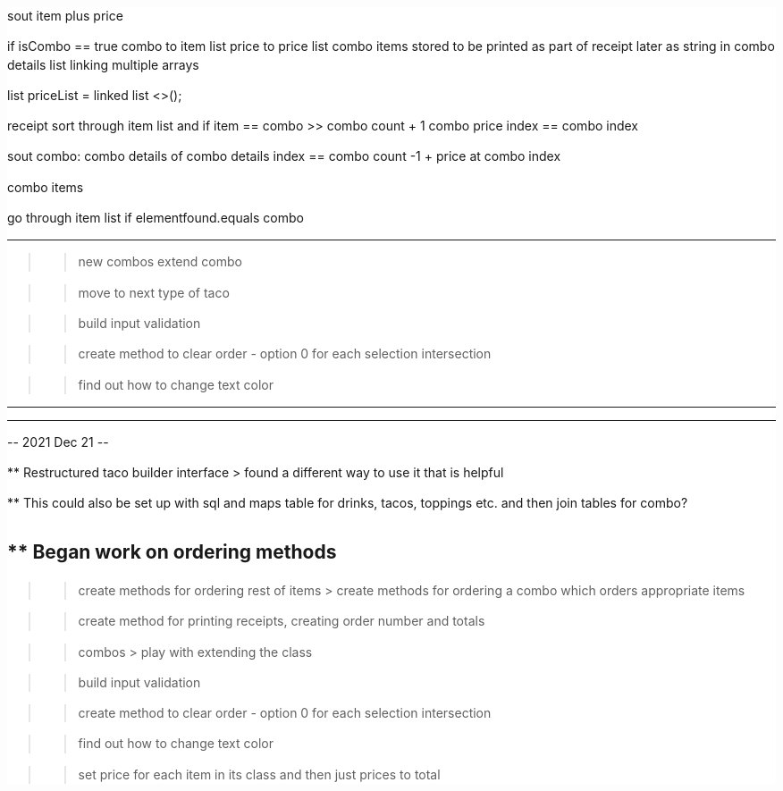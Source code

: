 sout item plus price

if isCombo == true
combo to item list
price to price list
combo items stored to be printed as part of receipt later as string in combo details list
linking multiple arrays

list priceList <double> = linked list <>();

receipt
sort through item list and if item == combo >> combo count + 1 combo
price index == combo index

sout combo:
combo details of combo details index == combo count -1 +
price at combo index

combo items

go through item list if elementfound.equals combo

---

> > new combos extend combo

> > move to next type of taco

> > build input validation

> > create method to clear order - option 0 for each selection intersection

> > find out how to change text color

---

---

-- 2021 Dec 21 --

\*\* Restructured taco builder interface > found a different way to use it that is helpful

\*\* This could also be set up with sql and maps table for drinks, tacos, toppings etc. and then join tables for combo?

## \*\* Began work on ordering methods

> > create methods for ordering rest of items > create methods for ordering a combo which orders appropriate items

> > create method for printing receipts, creating order number and totals

> > combos > play with extending the class

> > build input validation

> > create method to clear order - option 0 for each selection intersection

> > find out how to change text color

> > set price for each item in its class and then just prices to total
